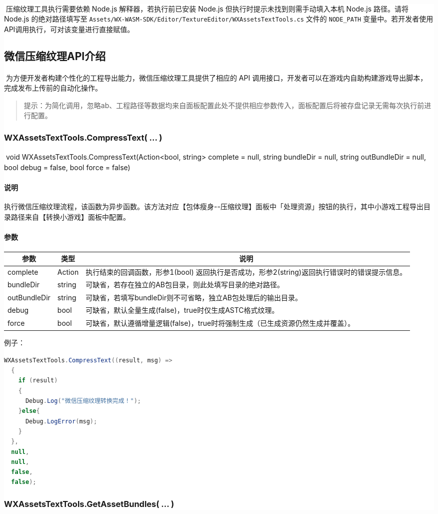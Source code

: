 ​		压缩纹理工具执行需要依赖 Node.js 解释器，若执行前已安装 Node.js 但执行时提示未找到则需手动填入本机 Node.js 路径。请将 Node.js 的绝对路径填写至 `Assets/WX-WASM-SDK/Editor/TextureEditor/WXAssetsTextTools.cs` 文件的 `NODE_PATH` 变量中。若开发者使用API调用执行，可对该变量进行直接赋值。



## 微信压缩纹理API介绍

​		为方便开发者构建个性化的工程导出能力，微信压缩纹理工具提供了相应的 API 调用接口，开发者可以在游戏内自助构建游戏导出脚本，完成发布上传前的自动化操作。

> 提示：为简化调用，忽略ab、工程路径等数据均来自面板配置此处不提供相应参数传入，面板配置后将被存盘记录无需每次执行前进行配置。

### WXAssetsTextTools.CompressText( ... )

​		void WXAssetsTextTools.CompressText(Action<bool, string> complete = null, string bundleDir = null, string outBundleDir = null, bool debug = false, bool force = false)

#### 说明

​		执行微信压缩纹理流程，该函数为异步函数。该方法对应【包体瘦身--压缩纹理】面板中「处理资源」按钮的执行，其中小游戏工程导出目录路径来自【转换小游戏】面板中配置。

#### 参数

| 参数         | 类型   | 说明                                                         |
| ------------ | ------ | ------------------------------------------------------------ |
| complete     | Action | 执行结束的回调函数，形参1(bool) 返回执行是否成功，形参2(string)返回执行错误时的错误提示信息。 |
| bundleDir    | string | 可缺省，若存在独立的AB包目录，则此处填写目录的绝对路径。     |
| outBundleDir | string | 可缺省，若填写bundleDir则不可省略，独立AB包处理后的输出目录。 |
| debug        | bool   | 可缺省，默认全量生成(false)，true时仅生成ASTC格式纹理。      |
| force        | bool   | 可缺省，默认遵循增量逻辑(false)，true时将强制生成（已生成资源仍然生成并覆盖）。 |

例子：

```c#
WXAssetsTextTools.CompressText((result, msg) =>
  {
    if (result)
    {
      Debug.Log("微信压缩纹理转换完成！");
    }else{
      Debug.LogError(msg);
    }
  }, 
  null, 
  null, 
  false,
  false);
```



### WXAssetsTextTools.GetAssetBundles( ... )
